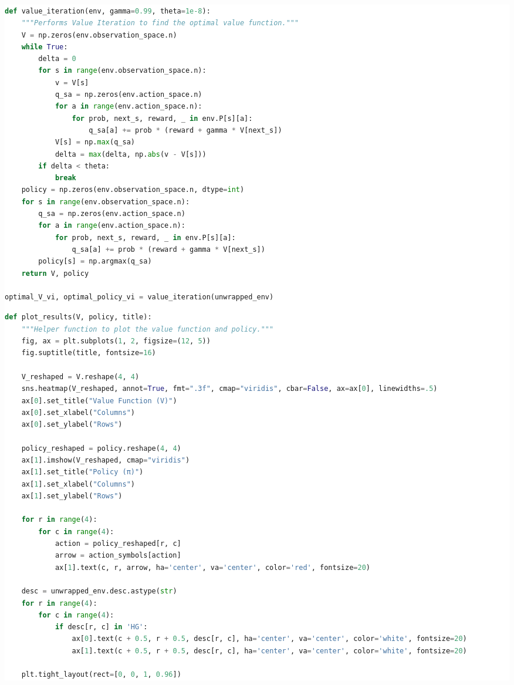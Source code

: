 
```python
def value_iteration(env, gamma=0.99, theta=1e-8):
    """Performs Value Iteration to find the optimal value function."""
    V = np.zeros(env.observation_space.n)
    while True:
        delta = 0
        for s in range(env.observation_space.n):
            v = V[s]
            q_sa = np.zeros(env.action_space.n)
            for a in range(env.action_space.n):
                for prob, next_s, reward, _ in env.P[s][a]:
                    q_sa[a] += prob * (reward + gamma * V[next_s])
            V[s] = np.max(q_sa)
            delta = max(delta, np.abs(v - V[s]))
        if delta < theta:
            break
    policy = np.zeros(env.observation_space.n, dtype=int)
    for s in range(env.observation_space.n):
        q_sa = np.zeros(env.action_space.n)
        for a in range(env.action_space.n):
            for prob, next_s, reward, _ in env.P[s][a]:
                q_sa[a] += prob * (reward + gamma * V[next_s])
        policy[s] = np.argmax(q_sa)
    return V, policy

optimal_V_vi, optimal_policy_vi = value_iteration(unwrapped_env)
```


```python
def plot_results(V, policy, title):
    """Helper function to plot the value function and policy."""
    fig, ax = plt.subplots(1, 2, figsize=(12, 5))
    fig.suptitle(title, fontsize=16)
    
    V_reshaped = V.reshape(4, 4)
    sns.heatmap(V_reshaped, annot=True, fmt=".3f", cmap="viridis", cbar=False, ax=ax[0], linewidths=.5)
    ax[0].set_title("Value Function (V)")
    ax[0].set_xlabel("Columns")
    ax[0].set_ylabel("Rows")
    
    policy_reshaped = policy.reshape(4, 4)
    ax[1].imshow(V_reshaped, cmap="viridis")
    ax[1].set_title("Policy (π)")
    ax[1].set_xlabel("Columns")
    ax[1].set_ylabel("Rows")
    
    for r in range(4):
        for c in range(4):
            action = policy_reshaped[r, c]
            arrow = action_symbols[action]
            ax[1].text(c, r, arrow, ha='center', va='center', color='red', fontsize=20)
            
    desc = unwrapped_env.desc.astype(str)
    for r in range(4):
        for c in range(4):
            if desc[r, c] in 'HG':
                ax[0].text(c + 0.5, r + 0.5, desc[r, c], ha='center', va='center', color='white', fontsize=20)
                ax[1].text(c + 0.5, r + 0.5, desc[r, c], ha='center', va='center', color='white', fontsize=20)

    plt.tight_layout(rect=[0, 0, 1, 0.96])
```